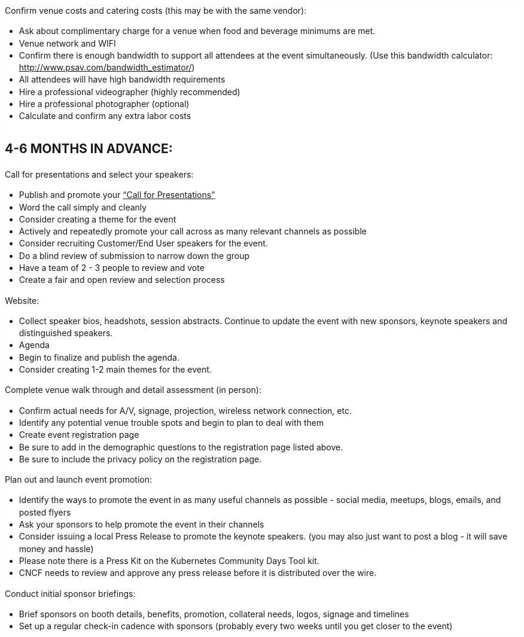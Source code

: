 Confirm venue costs and catering costs (this may be with the same vendor):

* Ask about complimentary charge for a venue when food and beverage minimums are met.
* Venue network and WIFI
* Confirm there is enough bandwidth to support all attendees at the event simultaneously.  (Use this bandwidth calculator: http://www.psav.com/bandwidth_estimator/)
* All attendees will have high bandwidth requirements
* Hire a professional videographer (highly recommended)
* Hire a professional photographer (optional)
* Calculate and confirm any extra labor costs

## 4-6 MONTHS IN ADVANCE:
Call for presentations and select your speakers:

* Publish and promote your [“Call for Presentations”](/speaker-resources/cfp.md)
* Word the call simply and cleanly
* Consider creating a theme for the event
* Actively and repeatedly promote your call across as many relevant channels as possible
* Consider recruiting Customer/End User speakers for the event.
* Do a blind review of submission to narrow down the group
* Have a team of 2 - 3 people to review and vote
* Create a fair and open review and selection process

Website:

* Collect speaker bios, headshots, session abstracts. Continue to update the event with new sponsors, keynote speakers and distinguished speakers.
* Agenda
 * Begin to finalize and publish the agenda.
 * Consider creating 1-2 main themes for the event.

Complete venue walk through and detail assessment (in person):

* Confirm actual needs for A/V, signage, projection, wireless network connection, etc.
* Identify any potential venue trouble spots and begin to plan to deal with them
* Create event registration page
* Be sure to add in the demographic questions to the registration page listed above.
* Be sure to include the privacy policy on the registration page.

Plan out and launch event promotion:

* Identify the ways to promote the event in as many useful channels as possible -  social media, meetups,  blogs, emails, and posted flyers
* Ask your sponsors to help promote the event in their channels
* Consider issuing a local Press Release to promote the keynote speakers. (you may also just want to post a blog - it will save money and hassle)
* Please note there is a Press Kit on the Kubernetes Community Days Tool kit.
* CNCF needs to review and approve any press release before it is distributed over the wire.

Conduct initial sponsor briefings:
* Brief sponsors on booth details, benefits, promotion, collateral needs, logos, signage and timelines
* Set up a regular check-in cadence with sponsors (probably every two weeks until you get closer to the event)
